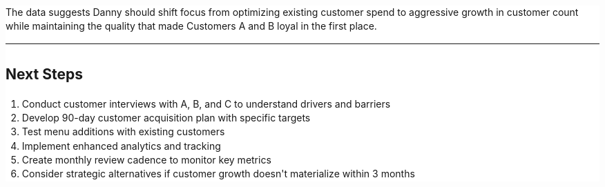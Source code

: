 The data suggests Danny should shift focus from optimizing existing customer spend to aggressive growth in customer count while maintaining the quality that made Customers A and B loyal in the first place.

---

## Next Steps

1. Conduct customer interviews with A, B, and C to understand drivers and barriers
2. Develop 90-day customer acquisition plan with specific targets
3. Test menu additions with existing customers
4. Implement enhanced analytics and tracking
5. Create monthly review cadence to monitor key metrics
6. Consider strategic alternatives if customer growth doesn't materialize within 3 months



